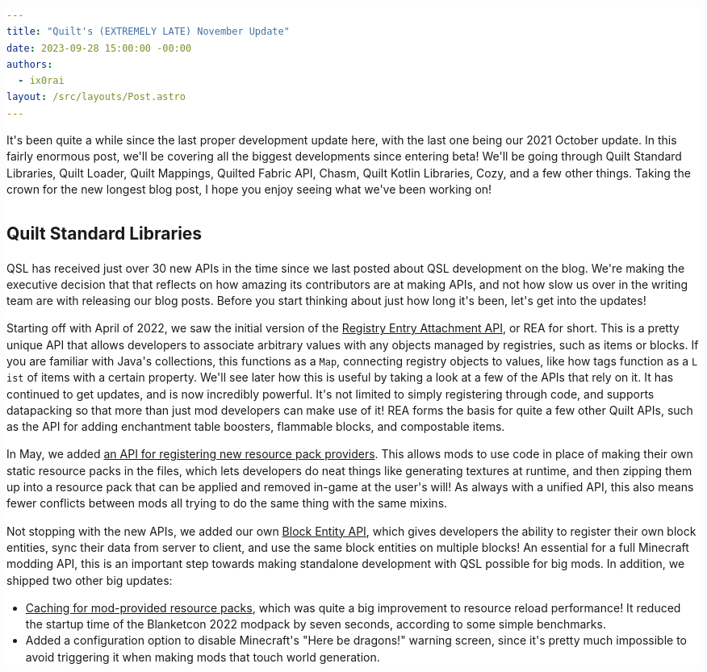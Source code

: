 ```yaml
---
title: "Quilt's (EXTREMELY LATE) November Update"
date: 2023-09-28 15:00:00 -00:00
authors:
  - ix0rai
layout: /src/layouts/Post.astro
---
```


It's been quite a while since the last proper development update here, with the last one being our 2021 October update. In this fairly enormous post, we'll be covering all the biggest developments since entering beta! We'll be going through Quilt Standard Libraries, Quilt Loader, Quilt Mappings, Quilted Fabric API, Chasm, Quilt Kotlin Libraries, Cozy, and a few other things. Taking the crown for the new longest blog post, I hope you enjoy seeing what we've been working on!



## Quilt Standard Libraries
QSL has received just over 30 new APIs in the time since we last posted about QSL development on the blog. We're making the executive decision that that reflects on how amazing its contributors are at making APIs, and not how slow us over in the writing team are with releasing our blog posts. Before you start thinking about just how long it's been, let's get into the updates!

Starting off with April of 2022, we saw the initial version of the [Registry Entry Attachment API](https://github.com/QuiltMC/quilt-standard-libraries/pull/29), or REA for short. This is a pretty unique API that allows developers to associate arbitrary values with any objects managed by registries, such as items or blocks. If you are familiar with Java's collections, this functions as a `Map`, connecting registry objects to values, like how tags function as a `List` of items with a certain property. We'll see later how this is useful by taking a look at a few of the APIs that rely on it. It has continued to get updates, and is now incredibly powerful. It's not limited to simply registering through code, and supports datapacking so that more than just mod developers can make use of it! REA forms the basis for quite a few other Quilt APIs, such as the API for adding enchantment table boosters, flammable blocks, and compostable items.

In May, we added [an API for registering new resource pack providers](https://github.com/QuiltMC/quilt-standard-libraries/pull/87). This allows mods to use code in place of making their own static resource packs in the files, which lets developers do neat things like generating textures at runtime, and then zipping them up into a resource pack that can be applied and removed in-game at the user's will! As always with a unified API, this also means fewer conflicts between mods all trying to do the same thing with the same mixins.

Not stopping with the new APIs, we added our own [Block Entity API](https://github.com/QuiltMC/quilt-standard-libraries/pull/135), which gives developers the ability to register their own block entities, sync their data from server to client, and use the same block entities on multiple blocks! An essential for a full Minecraft modding API, this is an important step towards making standalone development with QSL possible for big mods. In addition, we shipped two other big updates:
- [Caching for mod-provided resource packs](https://github.com/QuiltMC/quilt-standard-libraries/pull/138), which was quite a big improvement to resource reload performance! It reduced the startup time of the Blanketcon 2022 modpack by seven seconds, according to some simple benchmarks.
- Added a configuration option to disable Minecraft's "Here be dragons!" warning screen, since it's pretty much impossible to avoid triggering it when making mods that touch world generation.
